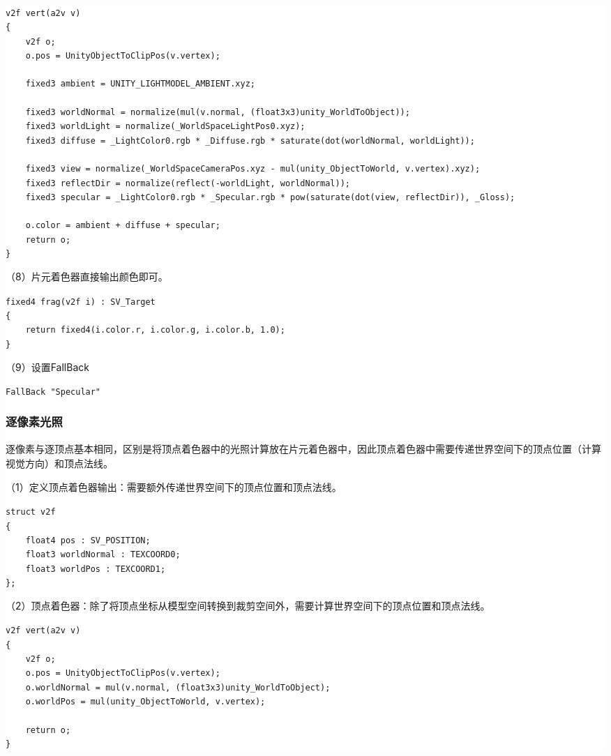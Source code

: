 ``` CG
v2f vert(a2v v)
{
    v2f o;
    o.pos = UnityObjectToClipPos(v.vertex);

    fixed3 ambient = UNITY_LIGHTMODEL_AMBIENT.xyz;

    fixed3 worldNormal = normalize(mul(v.normal, (float3x3)unity_WorldToObject));
    fixed3 worldLight = normalize(_WorldSpaceLightPos0.xyz);
    fixed3 diffuse = _LightColor0.rgb * _Diffuse.rgb * saturate(dot(worldNormal, worldLight));

    fixed3 view = normalize(_WorldSpaceCameraPos.xyz - mul(unity_ObjectToWorld, v.vertex).xyz);
    fixed3 reflectDir = normalize(reflect(-worldLight, worldNormal));
    fixed3 specular = _LightColor0.rgb * _Specular.rgb * pow(saturate(dot(view, reflectDir)), _Gloss);

    o.color = ambient + diffuse + specular;
    return o;
}
```

（8）片元着色器直接输出颜色即可。

```CG
fixed4 frag(v2f i) : SV_Target
{
    return fixed4(i.color.r, i.color.g, i.color.b, 1.0);
}
```

（9）设置FallBack

```CG
FallBack "Specular"
```

### 逐像素光照

逐像素与逐顶点基本相同，区别是将顶点着色器中的光照计算放在片元着色器中，因此顶点着色器中需要传递世界空间下的顶点位置（计算视觉方向）和顶点法线。

（1）定义顶点着色器输出：需要额外传递世界空间下的顶点位置和顶点法线。

``` CG
struct v2f
{
    float4 pos : SV_POSITION;
    float3 worldNormal : TEXCOORD0;
    float3 worldPos : TEXCOORD1; 
};
```

（2）顶点着色器：除了将顶点坐标从模型空间转换到裁剪空间外，需要计算世界空间下的顶点位置和顶点法线。

``` CG
v2f vert(a2v v)
{
    v2f o;
    o.pos = UnityObjectToClipPos(v.vertex);
    o.worldNormal = mul(v.normal, (float3x3)unity_WorldToObject);
    o.worldPos = mul(unity_ObjectToWorld, v.vertex);

    return o;
}
```
